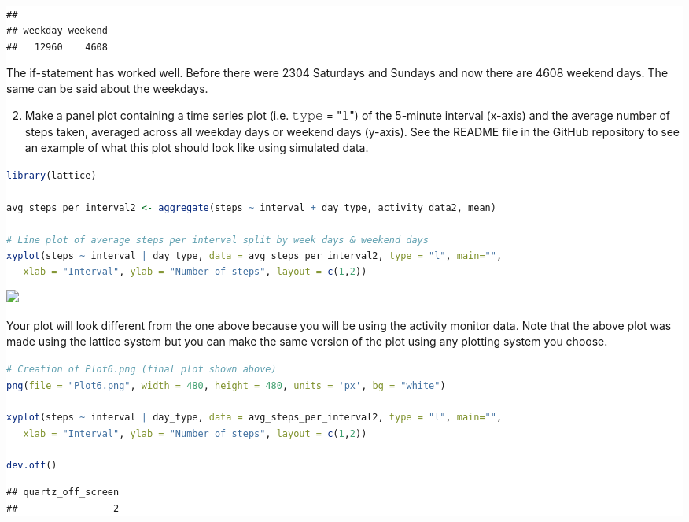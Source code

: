 ```
## 
## weekday weekend 
##   12960    4608
```

The if-statement has worked well. Before there were 2304 Saturdays and Sundays and now there are 4608 weekend days. The same can be said about the weekdays.

2. Make a panel plot containing a time series plot (i.e. 𝚝𝚢𝚙𝚎 = "𝚕") of the 5-minute interval (x-axis) and the average number of steps taken, averaged across all weekday days or weekend days (y-axis). See the README file in the GitHub repository to see an example of what this plot should look like using simulated data.


```r
library(lattice)

avg_steps_per_interval2 <- aggregate(steps ~ interval + day_type, activity_data2, mean)

# Line plot of average steps per interval split by week days & weekend days
xyplot(steps ~ interval | day_type, data = avg_steps_per_interval2, type = "l", main="",
   xlab = "Interval", ylab = "Number of steps", layout = c(1,2))
```

![](PA1_template_files/figure-html/unnamed-chunk-21-1.png)

Your plot will look different from the one above because you will be using the activity monitor data. Note that the above plot was made using the lattice system but you can make the same version of the plot using any plotting system you choose.


```r
# Creation of Plot6.png (final plot shown above)
png(file = "Plot6.png", width = 480, height = 480, units = 'px', bg = "white")

xyplot(steps ~ interval | day_type, data = avg_steps_per_interval2, type = "l", main="",
   xlab = "Interval", ylab = "Number of steps", layout = c(1,2))

dev.off()
```

```
## quartz_off_screen 
##                 2
```
